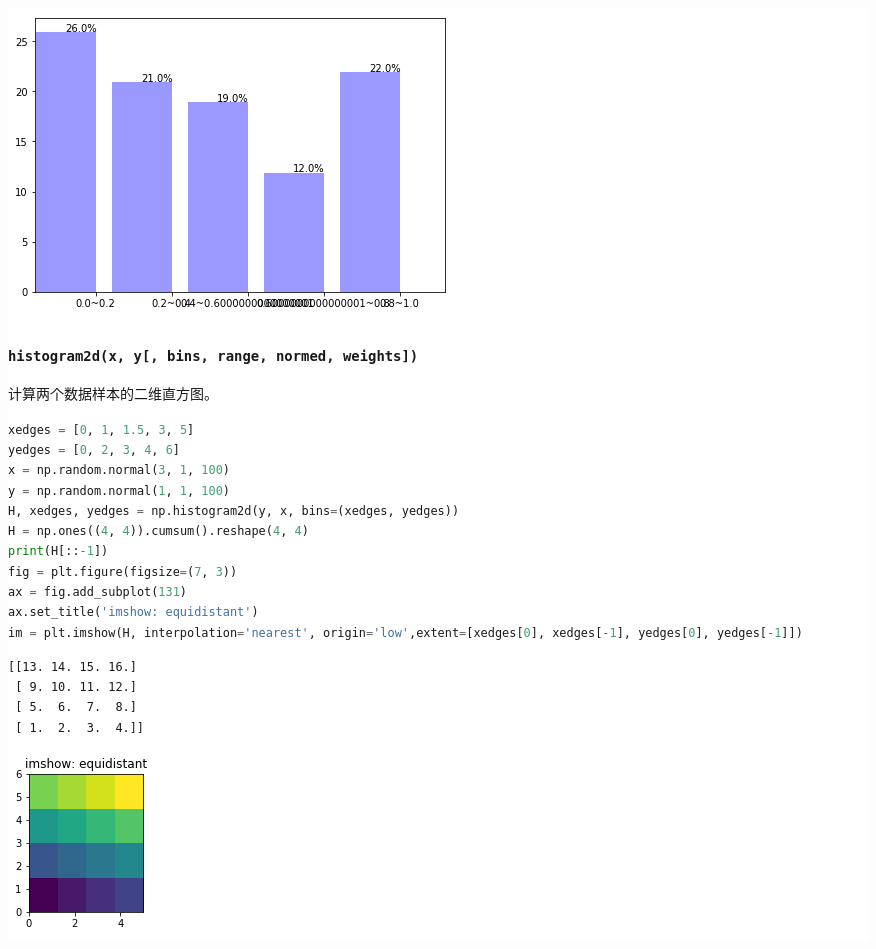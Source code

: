 
![png](output_19_0.png)


### `histogram2d(x, y[, bins, range, normed, weights])`

计算两个数据样本的二维直方图。


```python
xedges = [0, 1, 1.5, 3, 5]
yedges = [0, 2, 3, 4, 6]
x = np.random.normal(3, 1, 100)
y = np.random.normal(1, 1, 100)
H, xedges, yedges = np.histogram2d(y, x, bins=(xedges, yedges))
H = np.ones((4, 4)).cumsum().reshape(4, 4)
print(H[::-1])
fig = plt.figure(figsize=(7, 3))
ax = fig.add_subplot(131)
ax.set_title('imshow: equidistant')
im = plt.imshow(H, interpolation='nearest', origin='low',extent=[xedges[0], xedges[-1], yedges[0], yedges[-1]])
```

    [[13. 14. 15. 16.]
     [ 9. 10. 11. 12.]
     [ 5.  6.  7.  8.]
     [ 1.  2.  3.  4.]]



![png](output_21_1.png)
